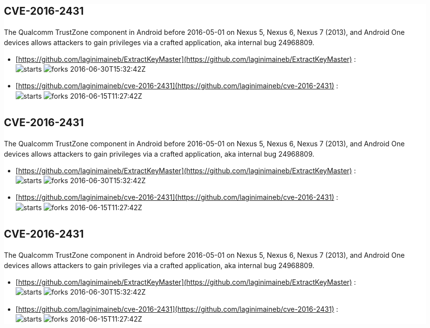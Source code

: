 ## CVE-2016-2431
 The Qualcomm TrustZone component in Android before 2016-05-01 on Nexus 5, Nexus 6, Nexus 7 (2013), and Android One devices allows attackers to gain privileges via a crafted application, aka internal bug 24968809.

- [https://github.com/laginimaineb/ExtractKeyMaster](https://github.com/laginimaineb/ExtractKeyMaster) :  
![starts](https://img.shields.io/github/stars/laginimaineb/ExtractKeyMaster.svg) 
![forks](https://img.shields.io/github/forks/laginimaineb/ExtractKeyMaster.svg) 
2016-06-30T15:32:42Z

- [https://github.com/laginimaineb/cve-2016-2431](https://github.com/laginimaineb/cve-2016-2431) :  
![starts](https://img.shields.io/github/stars/laginimaineb/cve-2016-2431.svg) 
![forks](https://img.shields.io/github/forks/laginimaineb/cve-2016-2431.svg) 
2016-06-15T11:27:42Z

## CVE-2016-2431
 The Qualcomm TrustZone component in Android before 2016-05-01 on Nexus 5, Nexus 6, Nexus 7 (2013), and Android One devices allows attackers to gain privileges via a crafted application, aka internal bug 24968809.

- [https://github.com/laginimaineb/ExtractKeyMaster](https://github.com/laginimaineb/ExtractKeyMaster) :  
![starts](https://img.shields.io/github/stars/laginimaineb/ExtractKeyMaster.svg) 
![forks](https://img.shields.io/github/forks/laginimaineb/ExtractKeyMaster.svg) 
2016-06-30T15:32:42Z

- [https://github.com/laginimaineb/cve-2016-2431](https://github.com/laginimaineb/cve-2016-2431) :  
![starts](https://img.shields.io/github/stars/laginimaineb/cve-2016-2431.svg) 
![forks](https://img.shields.io/github/forks/laginimaineb/cve-2016-2431.svg) 
2016-06-15T11:27:42Z

## CVE-2016-2431
 The Qualcomm TrustZone component in Android before 2016-05-01 on Nexus 5, Nexus 6, Nexus 7 (2013), and Android One devices allows attackers to gain privileges via a crafted application, aka internal bug 24968809.

- [https://github.com/laginimaineb/ExtractKeyMaster](https://github.com/laginimaineb/ExtractKeyMaster) :  
![starts](https://img.shields.io/github/stars/laginimaineb/ExtractKeyMaster.svg) 
![forks](https://img.shields.io/github/forks/laginimaineb/ExtractKeyMaster.svg) 
2016-06-30T15:32:42Z

- [https://github.com/laginimaineb/cve-2016-2431](https://github.com/laginimaineb/cve-2016-2431) :  
![starts](https://img.shields.io/github/stars/laginimaineb/cve-2016-2431.svg) 
![forks](https://img.shields.io/github/forks/laginimaineb/cve-2016-2431.svg) 
2016-06-15T11:27:42Z
